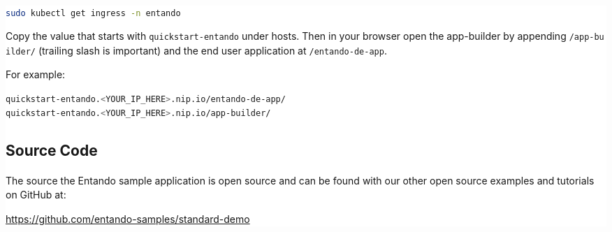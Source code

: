 ```bash
sudo kubectl get ingress -n entando
```

Copy the value that starts with `quickstart-entando` under hosts. Then in your browser open the app-builder by appending `/app-builder/` (trailing slash is important) and the end user application at `/entando-de-app`.

For example:

```bash
quickstart-entando.<YOUR_IP_HERE>.nip.io/entando-de-app/
quickstart-entando.<YOUR_IP_HERE>.nip.io/app-builder/
```

## Source Code
The source the Entando sample application is open source and can be found with our other open source examples and tutorials on GitHub at:

<https://github.com/entando-samples/standard-demo>
